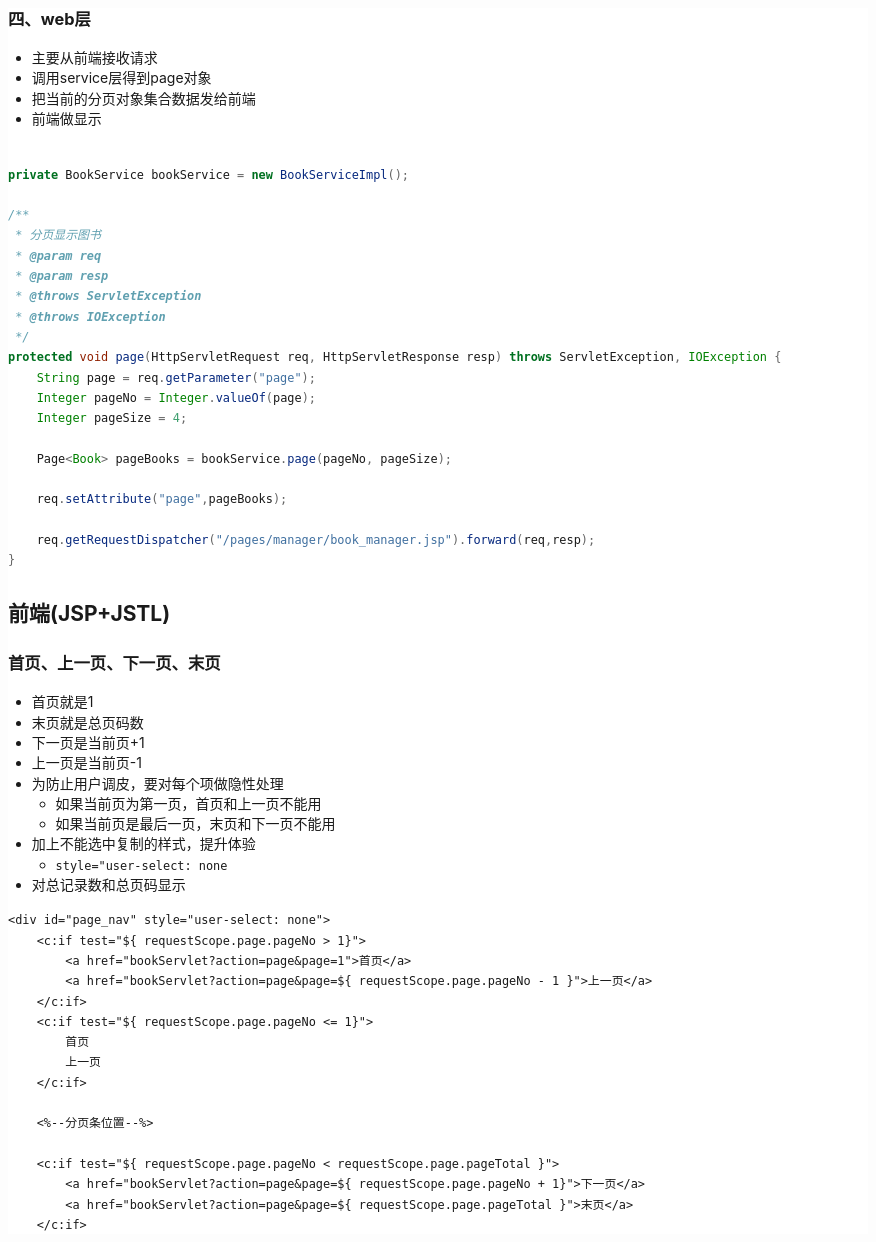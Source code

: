 ### 四、web层

* 主要从前端接收请求
* 调用service层得到page对象
* 把当前的分页对象集合数据发给前端
* 前端做显示

```java

private BookService bookService = new BookServiceImpl();

/**
 * 分页显示图书
 * @param req
 * @param resp
 * @throws ServletException
 * @throws IOException
 */
protected void page(HttpServletRequest req, HttpServletResponse resp) throws ServletException, IOException {
    String page = req.getParameter("page");
    Integer pageNo = Integer.valueOf(page);
    Integer pageSize = 4;

    Page<Book> pageBooks = bookService.page(pageNo, pageSize);

    req.setAttribute("page",pageBooks);

    req.getRequestDispatcher("/pages/manager/book_manager.jsp").forward(req,resp);
}
```

## 前端(JSP+JSTL)

### 首页、上一页、下一页、末页

* 首页就是1
* 末页就是总页码数
* 下一页是当前页+1
* 上一页是当前页-1
* 为防止用户调皮，要对每个项做隐性处理
    * 如果当前页为第一页，首页和上一页不能用
    * 如果当前页是最后一页，末页和下一页不能用
* 加上不能选中复制的样式，提升体验
    * `style="user-select: none`
* 对总记录数和总页码显示

```
<div id="page_nav" style="user-select: none">
	<c:if test="${ requestScope.page.pageNo > 1}">
		<a href="bookServlet?action=page&page=1">首页</a>
		<a href="bookServlet?action=page&page=${ requestScope.page.pageNo - 1 }">上一页</a>
	</c:if>
	<c:if test="${ requestScope.page.pageNo <= 1}">
		首页
		上一页
	</c:if>
	
	<%--分页条位置--%>

	<c:if test="${ requestScope.page.pageNo < requestScope.page.pageTotal }">
		<a href="bookServlet?action=page&page=${ requestScope.page.pageNo + 1}">下一页</a>
		<a href="bookServlet?action=page&page=${ requestScope.page.pageTotal }">末页</a>
	</c:if>
```